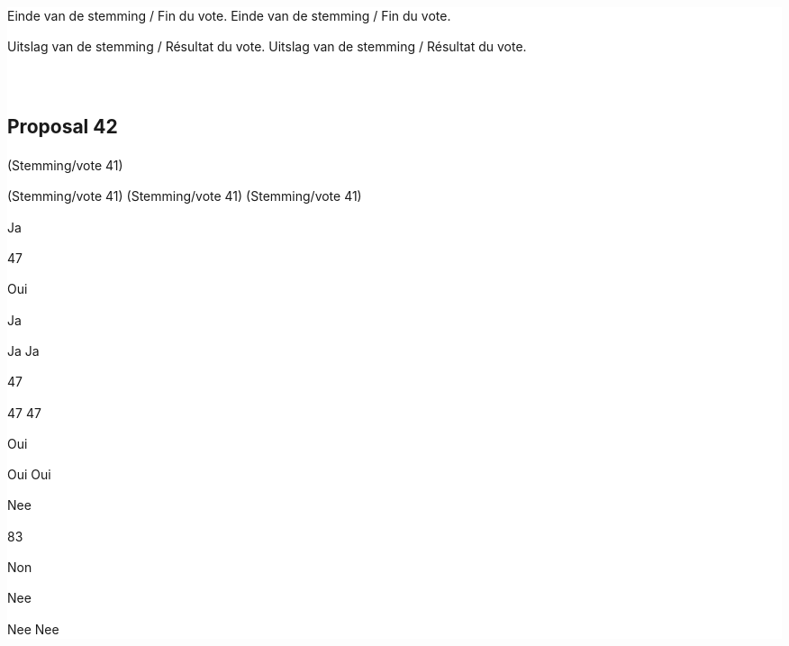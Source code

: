 Einde van de
stemming / Fin du vote.
Einde van de
stemming / Fin du vote.

Uitslag van de
stemming / Résultat du vote.
Uitslag van de
stemming / Résultat du vote.

 
 


## Proposal 42


(Stemming/vote 41)

(Stemming/vote 41)
(Stemming/vote 41)
(Stemming/vote 41)



Ja


47


Oui



Ja

Ja
Ja


47

47
47


Oui

Oui
Oui



Nee


83


Non



Nee

Nee
Nee
